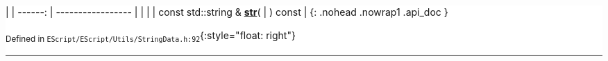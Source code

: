 |
| ------: | ----------------- |
|  |
| const std::string & **[str](#classEScript_1_1StringData_1ae755a40b18ca47934a5dd83248064cab)**( |  ) const |
{: .nohead .nowrap1 .api_doc }





<sub>Defined in `EScript/EScript/Utils/StringData.h:92`</sub>{:style="float: right"}

-------------------------------------------------------------------

